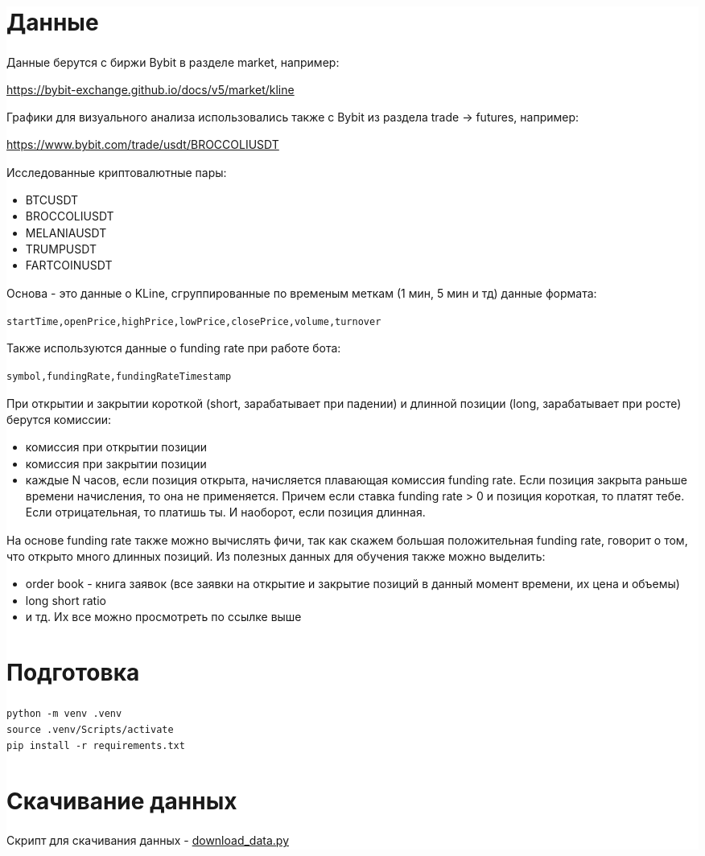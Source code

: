 # Данные

Данные берутся с биржи Bybit в разделе market, например:

https://bybit-exchange.github.io/docs/v5/market/kline

Графики для визуального анализа использовались также с Bybit из раздела trade -> futures, например:

https://www.bybit.com/trade/usdt/BROCCOLIUSDT

Исследованные криптовалютные пары:
- BTCUSDT
- BROCCOLIUSDT
- MELANIAUSDT
- TRUMPUSDT
- FARTCOINUSDT

Основа - это данные о KLine, сгруппированные по временым меткам (1 мин, 5 мин и тд) данные формата:
```
startTime,openPrice,highPrice,lowPrice,closePrice,volume,turnover
```

Также используются данные о funding rate при работе бота:
```
symbol,fundingRate,fundingRateTimestamp
```

При открытии и закрытии короткой (short, зарабатывает при падении) и длинной позиции (long, зарабатывает при росте) берутся комиссии:
- комиссия при открытии позиции
- комиссия при закрытии позиции
- каждые N часов, если позиция открыта, начисляется плавающая комиссия funding rate. Если позиция закрыта раньше времени начисления, то она не применяется. Причем если ставка funding rate > 0 и позиция короткая, то платят тебе. Если отрицательная, то платишь ты. И  наоборот, если позиция длинная.

На основе funding rate также можно вычислять фичи, так как скажем большая положительная funding rate, говорит о том, что открыто много длинных позиций. Из полезных данных для обучения также можно выделить:
- order book - книга заявок (все заявки на открытие и закрытие позиций в данный момент времени, их цена и объемы)
- long short ratio 
- и тд. Их все можно просмотреть по ссылке выше

# Подготовка
```
python -m venv .venv
source .venv/Scripts/activate
pip install -r requirements.txt
```
# Скачивание данных

Скрипт для скачивания данных - [download_data.py](scripts/download_data.py)
